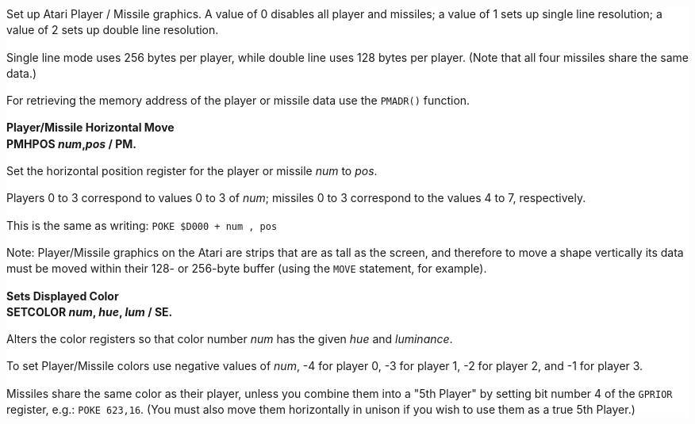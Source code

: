   Set up Atari Player / Missile
  graphics.  A value of 0 disables all
  player and missiles; a value of 1
  sets up single line resolution; a
  value of 2 sets up double line
  resolution.

  Single line mode uses 256 bytes per
  player, while double line uses 128
  bytes per player.  (Note that all
  four missiles share the same data.)

  For retrieving the memory address of
  the player or missile data use the
  `PMADR()` function.

**Player/Missile Horizontal Move**  
**PMHPOS _num_,_pos_ / PM.**

  Set the horizontal position register
  for the player or missile _num_ to
  _pos_.

  Players 0 to 3 correspond to values 0
  to 3 of _num_; missiles 0 to 3
  correspond to the values 4 to 7,
  respectively.

  This is the same as writing:
  `POKE $D000 + num , pos`

  Note: Player/Missile graphics on the
  Atari are strips that are as tall
  as the screen, and therefore to move
  a shape vertically its data must be
  moved within their 128- or 256-byte
  buffer (using the `MOVE` statement,
  for example).

**Sets Displayed Color**  
**SETCOLOR _num_, _hue_, _lum_ / SE.**

  Alters the color registers so that
  color number _num_ has the given
  _hue_ and _luminance_.

  To set Player/Missile colors use
  negative values of _num_, -4 for
  player 0, -3 for player 1, -2 for
  player 2, and -1 for player 3.

  Missiles share the same color as
  their player, unless you combine
  them into a "5th Player" by setting
  bit number 4 of the `GPRIOR`
  register, e.g.: `POKE 623,16`. (You
  must also move them horizontally in
  unison if you wish to use them as a
  true 5th Player.)
